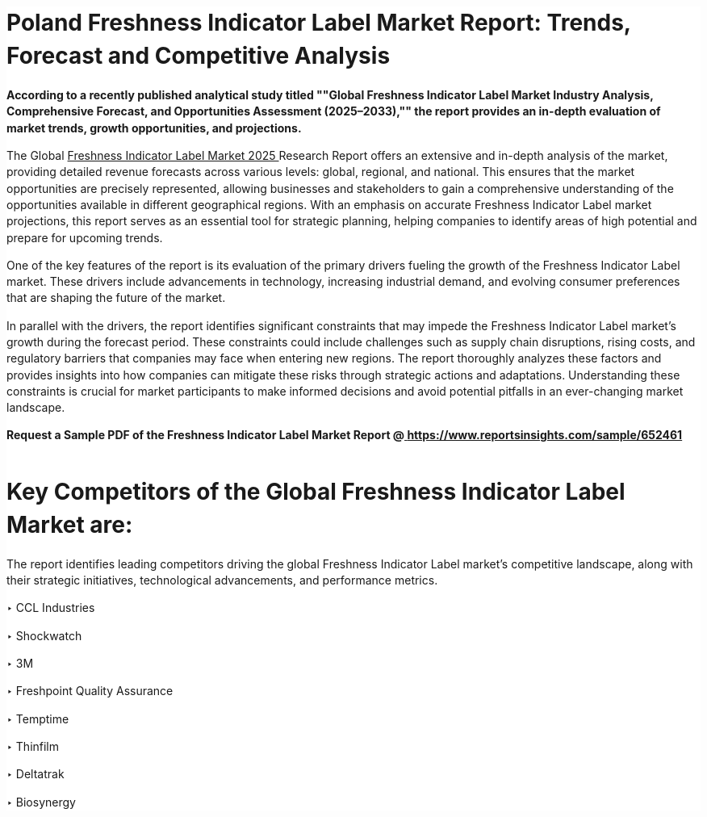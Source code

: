 # Poland Freshness Indicator Label Market Report: Trends, Forecast and Competitive Analysis

<strong>According to a recently published analytical study titled ""Global Freshness Indicator Label Market Industry Analysis, Comprehensive Forecast, and Opportunities Assessment (2025–2033),"" the report provides an in-depth evaluation of market trends, growth opportunities, and projections.</strong>

The Global <a href=https://www.reportsinsights.com/sample/652461>Freshness Indicator Label Market 2025 </a> Research Report offers an extensive and in-depth analysis of the market, providing detailed revenue forecasts across various levels: global, regional, and national. This ensures that the market opportunities are precisely represented, allowing businesses and stakeholders to gain a comprehensive understanding of the opportunities available in different geographical regions. With an emphasis on accurate Freshness Indicator Label market projections, this report serves as an essential tool for strategic planning, helping companies to identify areas of high potential and prepare for upcoming trends.

One of the key features of the report is its evaluation of the primary drivers fueling the growth of the Freshness Indicator Label market. These drivers include advancements in technology, increasing industrial demand, and evolving consumer preferences that are shaping the future of the market. 

In parallel with the drivers, the report identifies significant constraints that may impede the Freshness Indicator Label market’s growth during the forecast period. These constraints could include challenges such as supply chain disruptions, rising costs, and regulatory barriers that companies may face when entering new regions. The report thoroughly analyzes these factors and provides insights into how companies can mitigate these risks through strategic actions and adaptations. Understanding these constraints is crucial for market participants to make informed decisions and avoid potential pitfalls in an ever-changing market landscape.

<strong>Request a Sample PDF of the Freshness Indicator Label Market Report </strong><strong>@<a href=https://www.reportsinsights.com/sample/652461> https://www.reportsinsights.com/sample/652461</a></strong></font>

# <strong>Key Competitors of the Global Freshness Indicator Label Market are:</strong>

The report identifies leading competitors driving the global Freshness Indicator Label market’s competitive landscape, along with their strategic initiatives, technological advancements, and performance metrics.

‣ CCL Industries

‣ Shockwatch

‣ 3M

‣ Freshpoint Quality Assurance

‣ Temptime

‣ Thinfilm

‣ Deltatrak

‣ Biosynergy
